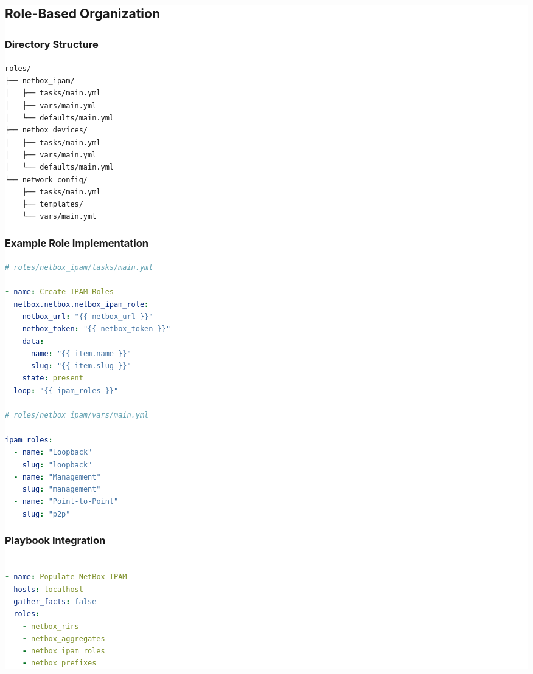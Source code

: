 ## Role-Based Organization

### Directory Structure

```text
roles/
├── netbox_ipam/
│   ├── tasks/main.yml
│   ├── vars/main.yml
│   └── defaults/main.yml
├── netbox_devices/
│   ├── tasks/main.yml
│   ├── vars/main.yml
│   └── defaults/main.yml
└── network_config/
    ├── tasks/main.yml
    ├── templates/
    └── vars/main.yml
```

### Example Role Implementation

```yaml
# roles/netbox_ipam/tasks/main.yml
---
- name: Create IPAM Roles
  netbox.netbox.netbox_ipam_role:
    netbox_url: "{{ netbox_url }}"
    netbox_token: "{{ netbox_token }}"
    data:
      name: "{{ item.name }}"
      slug: "{{ item.slug }}"
    state: present
  loop: "{{ ipam_roles }}"

# roles/netbox_ipam/vars/main.yml
---
ipam_roles:
  - name: "Loopback"
    slug: "loopback"
  - name: "Management"
    slug: "management"
  - name: "Point-to-Point"
    slug: "p2p"
```

### Playbook Integration

```yaml
---
- name: Populate NetBox IPAM
  hosts: localhost
  gather_facts: false
  roles:
    - netbox_rirs
    - netbox_aggregates
    - netbox_ipam_roles
    - netbox_prefixes
```
